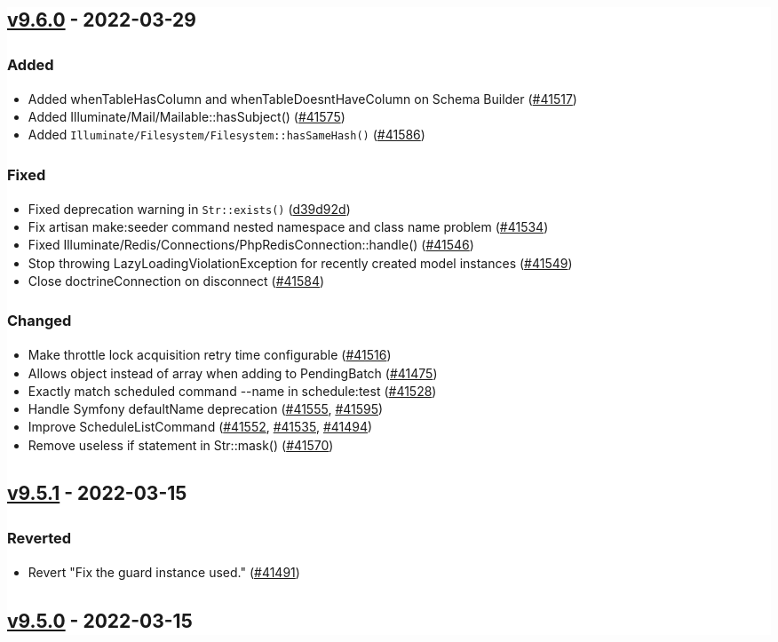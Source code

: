 ## [v9.6.0](https://github.com/laravel/framework/compare/v9.5.1...v9.6.0) - 2022-03-29

### Added

- Added whenTableHasColumn and whenTableDoesntHaveColumn on Schema Builder ([#41517](https://github.com/laravel/framework/pull/41517))
- Added Illuminate/Mail/Mailable::hasSubject() ([#41575](https://github.com/laravel/framework/pull/41575))
- Added `Illuminate/Filesystem/Filesystem::hasSameHash()` ([#41586](https://github.com/laravel/framework/pull/41586))

### Fixed

- Fixed deprecation warning in `Str::exists()` ([d39d92d](https://github.com/laravel/framework/commit/d39d92df9b3c509d40b971207f03eb7f04087370))
- Fix artisan make:seeder command nested namespace and class name problem ([#41534](https://github.com/laravel/framework/pull/41534))
- Fixed Illuminate/Redis/Connections/PhpRedisConnection::handle() ([#41546](https://github.com/laravel/framework/pull/41546))
- Stop throwing LazyLoadingViolationException for recently created model instances ([#41549](https://github.com/laravel/framework/pull/41549))
- Close doctrineConnection on disconnect ([#41584](https://github.com/laravel/framework/pull/41584))

### Changed

- Make throttle lock acquisition retry time configurable ([#41516](https://github.com/laravel/framework/pull/41516))
- Allows object instead of array when adding to PendingBatch ([#41475](https://github.com/laravel/framework/pull/41475))
- Exactly match scheduled command --name in schedule:test ([#41528](https://github.com/laravel/framework/pull/41528))
- Handle Symfony defaultName deprecation ([#41555](https://github.com/laravel/framework/pull/41555), [#41595](https://github.com/laravel/framework/pull/41595))
- Improve ScheduleListCommand ([#41552](https://github.com/laravel/framework/pull/41552), [#41535](https://github.com/laravel/framework/pull/41535), [#41494](https://github.com/laravel/framework/pull/41494))
- Remove useless if statement in Str::mask() ([#41570](https://github.com/laravel/framework/pull/41570))

## [v9.5.1](https://github.com/laravel/framework/compare/v9.5.0...v9.5.1) - 2022-03-15

### Reverted

- Revert "Fix the guard instance used." ([#41491](https://github.com/laravel/framework/pull/41491))

## [v9.5.0](https://github.com/laravel/framework/compare/v9.4.1...v9.5.0) - 2022-03-15
